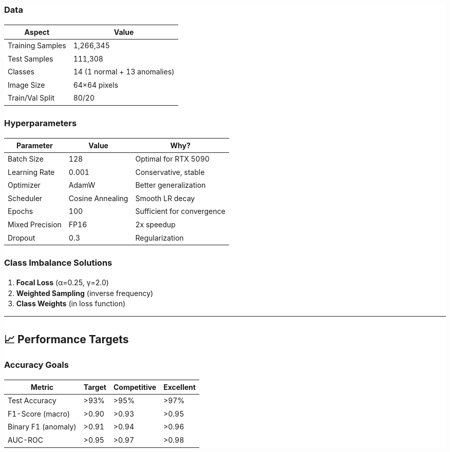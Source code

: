 ### Data

| Aspect           | Value                        |
| ---------------- | ---------------------------- |
| Training Samples | 1,266,345                    |
| Test Samples     | 111,308                      |
| Classes          | 14 (1 normal + 13 anomalies) |
| Image Size       | 64×64 pixels                 |
| Train/Val Split  | 80/20                        |

### Hyperparameters

| Parameter       | Value            | Why?                       |
| --------------- | ---------------- | -------------------------- |
| Batch Size      | 128              | Optimal for RTX 5090       |
| Learning Rate   | 0.001            | Conservative, stable       |
| Optimizer       | AdamW            | Better generalization      |
| Scheduler       | Cosine Annealing | Smooth LR decay            |
| Epochs          | 100              | Sufficient for convergence |
| Mixed Precision | FP16             | 2x speedup                 |
| Dropout         | 0.3              | Regularization             |

### Class Imbalance Solutions

1. **Focal Loss** (α=0.25, γ=2.0)
2. **Weighted Sampling** (inverse frequency)
3. **Class Weights** (in loss function)

---

## 📈 Performance Targets

### Accuracy Goals

| Metric              | Target | Competitive | Excellent |
| ------------------- | ------ | ----------- | --------- |
| Test Accuracy       | >93%   | >95%        | >97%      |
| F1-Score (macro)    | >0.90  | >0.93       | >0.95     |
| Binary F1 (anomaly) | >0.91  | >0.94       | >0.96     |
| AUC-ROC             | >0.95  | >0.97       | >0.98     |
